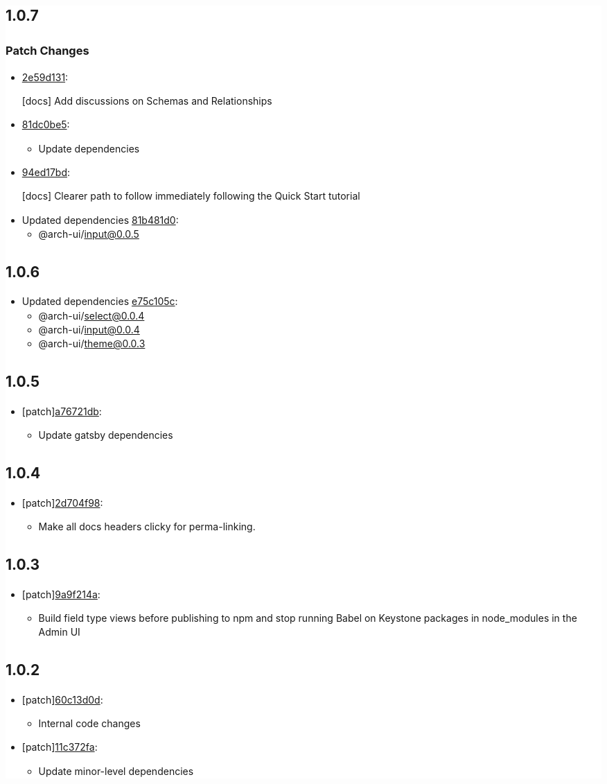 ## 1.0.7

### Patch Changes

- [2e59d131](https://github.com/keystonejs/keystone-5/commit/2e59d131):

  [docs] Add discussions on Schemas and Relationships

- [81dc0be5](https://github.com/keystonejs/keystone-5/commit/81dc0be5):

  - Update dependencies

- [94ed17bd](https://github.com/keystonejs/keystone-5/commit/94ed17bd):

  [docs] Clearer path to follow immediately following the Quick Start tutorial

* Updated dependencies [81b481d0](https://github.com/keystonejs/keystone-5/commit/81b481d0):
  - @arch-ui/input@0.0.5

## 1.0.6

- Updated dependencies [e75c105c](https://github.com/keystonejs/keystone-5/commit/e75c105c):
  - @arch-ui/select@0.0.4
  - @arch-ui/input@0.0.4
  - @arch-ui/theme@0.0.3

## 1.0.5

- [patch][a76721db](https://github.com/keystonejs/keystone-5/commit/a76721db):

  - Update gatsby dependencies

## 1.0.4

- [patch][2d704f98](https://github.com/keystonejs/keystone-5/commit/2d704f98):

  - Make all docs headers clicky for perma-linking.

## 1.0.3

- [patch][9a9f214a](https://github.com/keystonejs/keystone-5/commit/9a9f214a):

  - Build field type views before publishing to npm and stop running Babel on Keystone packages in node_modules in the Admin UI

## 1.0.2

- [patch][60c13d0d](https://github.com/keystonejs/keystone-5/commit/60c13d0d):

  - Internal code changes

- [patch][11c372fa](https://github.com/keystonejs/keystone-5/commit/11c372fa):

  - Update minor-level dependencies
